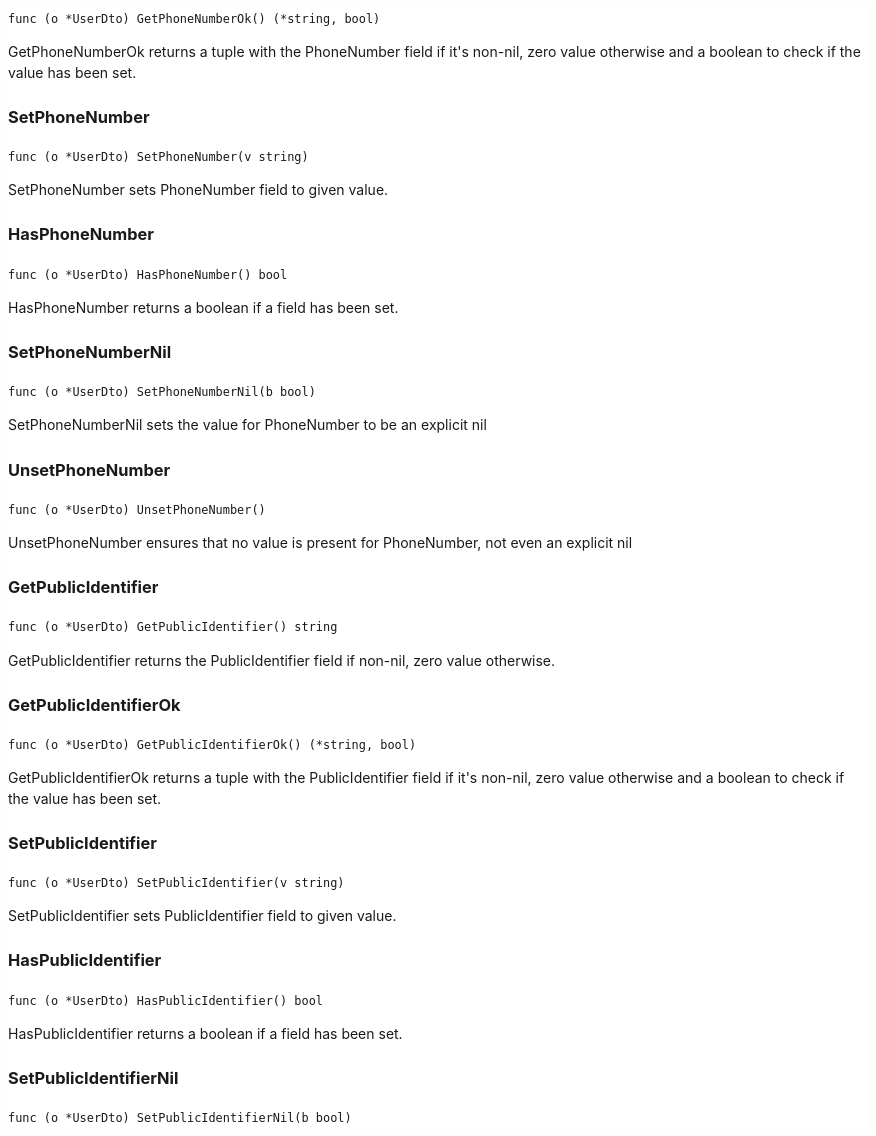 `func (o *UserDto) GetPhoneNumberOk() (*string, bool)`

GetPhoneNumberOk returns a tuple with the PhoneNumber field if it's non-nil, zero value otherwise
and a boolean to check if the value has been set.

### SetPhoneNumber

`func (o *UserDto) SetPhoneNumber(v string)`

SetPhoneNumber sets PhoneNumber field to given value.

### HasPhoneNumber

`func (o *UserDto) HasPhoneNumber() bool`

HasPhoneNumber returns a boolean if a field has been set.

### SetPhoneNumberNil

`func (o *UserDto) SetPhoneNumberNil(b bool)`

 SetPhoneNumberNil sets the value for PhoneNumber to be an explicit nil

### UnsetPhoneNumber
`func (o *UserDto) UnsetPhoneNumber()`

UnsetPhoneNumber ensures that no value is present for PhoneNumber, not even an explicit nil
### GetPublicIdentifier

`func (o *UserDto) GetPublicIdentifier() string`

GetPublicIdentifier returns the PublicIdentifier field if non-nil, zero value otherwise.

### GetPublicIdentifierOk

`func (o *UserDto) GetPublicIdentifierOk() (*string, bool)`

GetPublicIdentifierOk returns a tuple with the PublicIdentifier field if it's non-nil, zero value otherwise
and a boolean to check if the value has been set.

### SetPublicIdentifier

`func (o *UserDto) SetPublicIdentifier(v string)`

SetPublicIdentifier sets PublicIdentifier field to given value.

### HasPublicIdentifier

`func (o *UserDto) HasPublicIdentifier() bool`

HasPublicIdentifier returns a boolean if a field has been set.

### SetPublicIdentifierNil

`func (o *UserDto) SetPublicIdentifierNil(b bool)`
